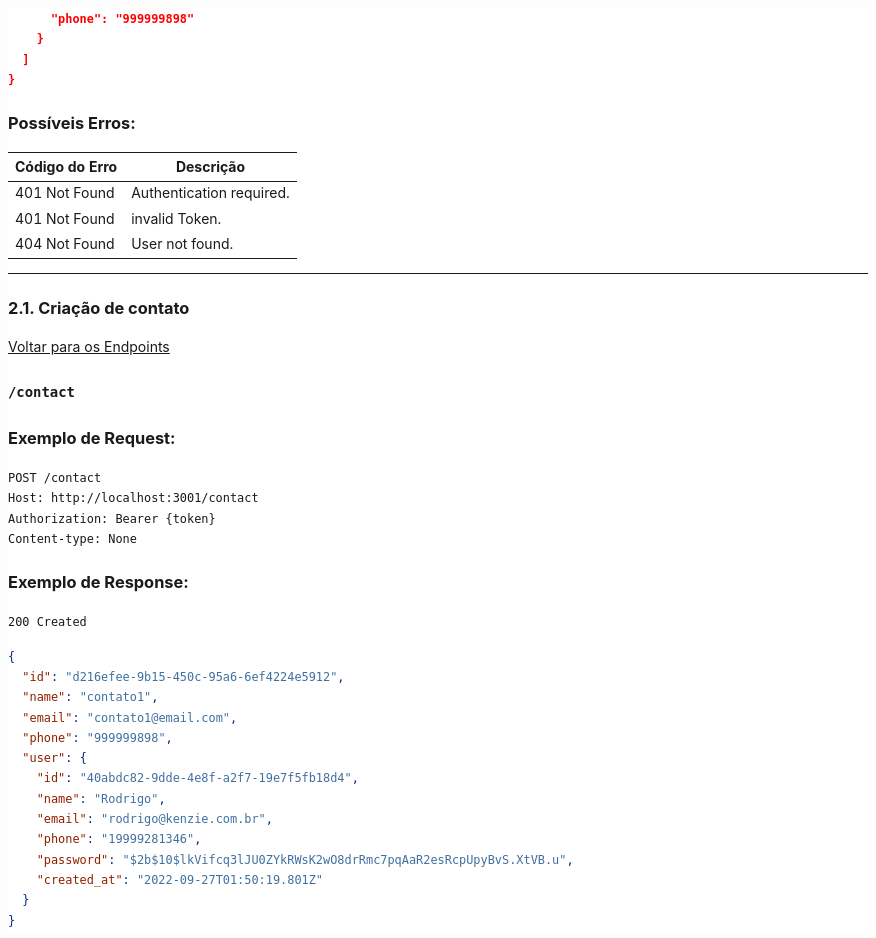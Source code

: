 ```json
      "phone": "999999898"
    }
  ]
}
```

### Possíveis Erros:

| Código do Erro | Descrição                |
| -------------- | ------------------------ |
| 401 Not Found  | Authentication required. |
| 401 Not Found  | invalid Token.           |
| 404 Not Found  | User not found.          |

---

### 2.1. **Criação de contato**

[ Voltar para os Endpoints ](#3-endpoints)

### `/contact`

### Exemplo de Request:

```
POST /contact
Host: http://localhost:3001/contact
Authorization: Bearer {token}
Content-type: None
```

### Exemplo de Response:

```
200 Created
```

```json
{
  "id": "d216efee-9b15-450c-95a6-6ef4224e5912",
  "name": "contato1",
  "email": "contato1@email.com",
  "phone": "999999898",
  "user": {
    "id": "40abdc82-9dde-4e8f-a2f7-19e7f5fb18d4",
    "name": "Rodrigo",
    "email": "rodrigo@kenzie.com.br",
    "phone": "19999281346",
    "password": "$2b$10$lkVifcq3lJU0ZYkRWsK2wO8drRmc7pqAaR2esRcpUpyBvS.XtVB.u",
    "created_at": "2022-09-27T01:50:19.801Z"
  }
}
```
